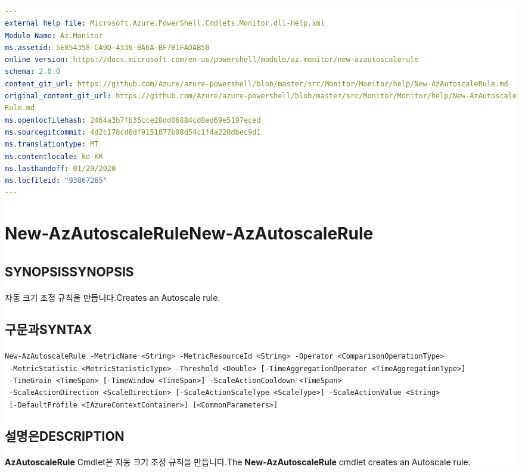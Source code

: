 ```yaml
---
external help file: Microsoft.Azure.PowerShell.Cmdlets.Monitor.dll-Help.xml
Module Name: Az.Monitor
ms.assetid: 5E854358-CA9D-4336-BA6A-BF7B1FADAB50
online version: https://docs.microsoft.com/en-us/powershell/module/az.monitor/new-azautoscalerule
schema: 2.0.0
content_git_url: https://github.com/Azure/azure-powershell/blob/master/src/Monitor/Monitor/help/New-AzAutoscaleRule.md
original_content_git_url: https://github.com/Azure/azure-powershell/blob/master/src/Monitor/Monitor/help/New-AzAutoscaleRule.md
ms.openlocfilehash: 2464a3b7fb35cce28dd06884cd8ed69e5197eced
ms.sourcegitcommit: 4d2c178cd6df9151877b08d54c1f4a228dbec9d1
ms.translationtype: MT
ms.contentlocale: ko-KR
ms.lasthandoff: 01/29/2020
ms.locfileid: "93867265"
---
```

# <span data-ttu-id="a6e53-101">New-AzAutoscaleRule</span><span class="sxs-lookup"><span data-stu-id="a6e53-101">New-AzAutoscaleRule</span></span>

## <span data-ttu-id="a6e53-102">SYNOPSIS</span><span class="sxs-lookup"><span data-stu-id="a6e53-102">SYNOPSIS</span></span>
<span data-ttu-id="a6e53-103">자동 크기 조정 규칙을 만듭니다.</span><span class="sxs-lookup"><span data-stu-id="a6e53-103">Creates an Autoscale rule.</span></span>

## <span data-ttu-id="a6e53-104">구문과</span><span class="sxs-lookup"><span data-stu-id="a6e53-104">SYNTAX</span></span>

```
New-AzAutoscaleRule -MetricName <String> -MetricResourceId <String> -Operator <ComparisonOperationType>
 -MetricStatistic <MetricStatisticType> -Threshold <Double> [-TimeAggregationOperator <TimeAggregationType>]
 -TimeGrain <TimeSpan> [-TimeWindow <TimeSpan>] -ScaleActionCooldown <TimeSpan>
 -ScaleActionDirection <ScaleDirection> [-ScaleActionScaleType <ScaleType>] -ScaleActionValue <String>
 [-DefaultProfile <IAzureContextContainer>] [<CommonParameters>]
```

## <span data-ttu-id="a6e53-105">설명은</span><span class="sxs-lookup"><span data-stu-id="a6e53-105">DESCRIPTION</span></span>
<span data-ttu-id="a6e53-106">**AzAutoscaleRule** Cmdlet은 자동 크기 조정 규칙을 만듭니다.</span><span class="sxs-lookup"><span data-stu-id="a6e53-106">The **New-AzAutoscaleRule** cmdlet creates an Autoscale rule.</span></span>
